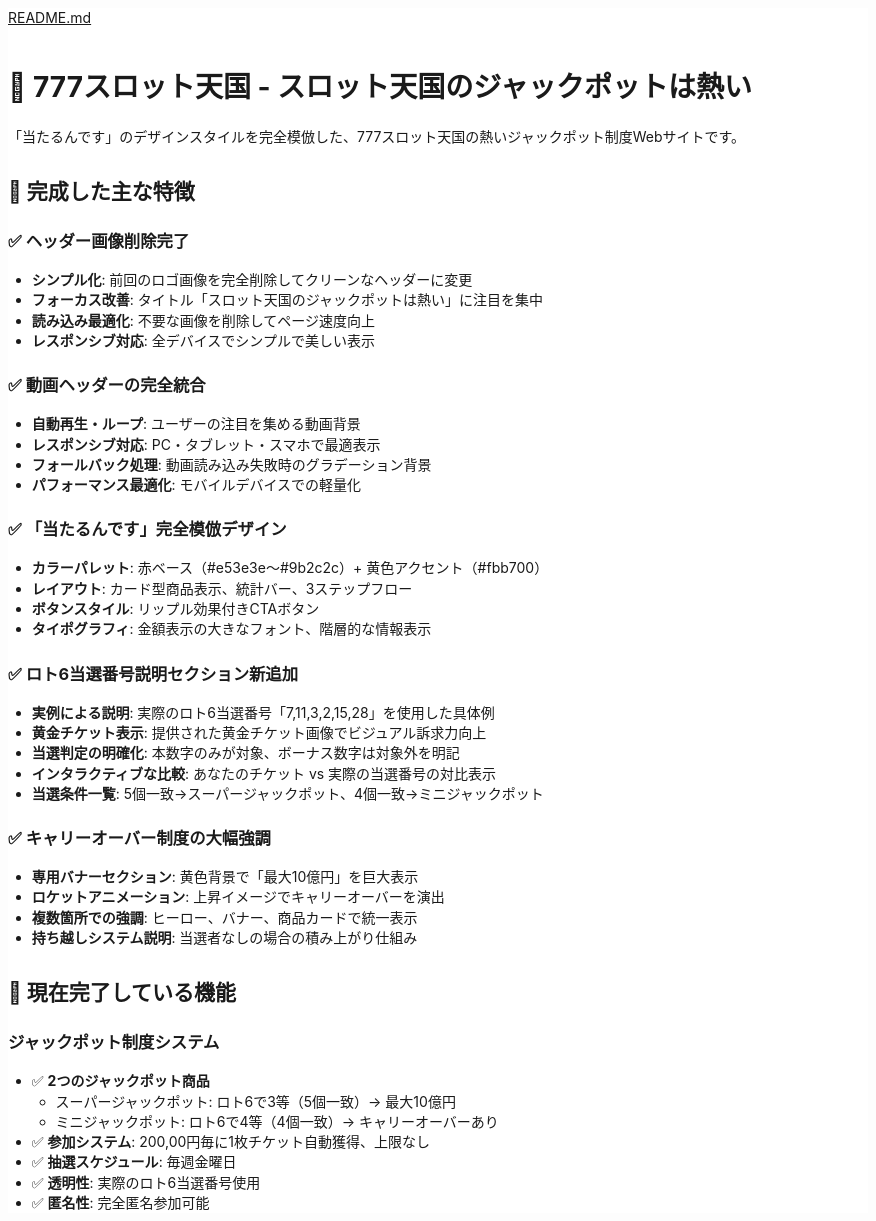 [README.md](https://github.com/user-attachments/files/22692321/README.md)
# 🎰 777スロット天国 - スロット天国のジャックポットは熱い

「当たるんです」のデザインスタイルを完全模倣した、777スロット天国の熱いジャックポット制度Webサイトです。

## 🎉 完成した主な特徴

### ✅ **ヘッダー画像削除完了**
- **シンプル化**: 前回のロゴ画像を完全削除してクリーンなヘッダーに変更
- **フォーカス改善**: タイトル「スロット天国のジャックポットは熱い」に注目を集中
- **読み込み最適化**: 不要な画像を削除してページ速度向上
- **レスポンシブ対応**: 全デバイスでシンプルで美しい表示

### ✅ **動画ヘッダーの完全統合**
- **自動再生・ループ**: ユーザーの注目を集める動画背景
- **レスポンシブ対応**: PC・タブレット・スマホで最適表示
- **フォールバック処理**: 動画読み込み失敗時のグラデーション背景
- **パフォーマンス最適化**: モバイルデバイスでの軽量化

### ✅ **「当たるんです」完全模倣デザイン**
- **カラーパレット**: 赤ベース（#e53e3e〜#9b2c2c）+ 黄色アクセント（#fbb700）
- **レイアウト**: カード型商品表示、統計バー、3ステップフロー
- **ボタンスタイル**: リップル効果付きCTAボタン
- **タイポグラフィ**: 金額表示の大きなフォント、階層的な情報表示

### ✅ **ロト6当選番号説明セクション新追加**
- **実例による説明**: 実際のロト6当選番号「7,11,3,2,15,28」を使用した具体例
- **黄金チケット表示**: 提供された黄金チケット画像でビジュアル訴求力向上
- **当選判定の明確化**: 本数字のみが対象、ボーナス数字は対象外を明記
- **インタラクティブな比較**: あなたのチケット vs 実際の当選番号の対比表示
- **当選条件一覧**: 5個一致→スーパージャックポット、4個一致→ミニジャックポット

### ✅ **キャリーオーバー制度の大幅強調**
- **専用バナーセクション**: 黄色背景で「最大10億円」を巨大表示
- **ロケットアニメーション**: 上昇イメージでキャリーオーバーを演出
- **複数箇所での強調**: ヒーロー、バナー、商品カードで統一表示
- **持ち越しシステム説明**: 当選者なしの場合の積み上がり仕組み

## 🎯 現在完了している機能

### **ジャックポット制度システム**
- ✅ **2つのジャックポット商品**
  - スーパージャックポット: ロト6で3等（5個一致）→ 最大10億円
  - ミニジャックポット: ロト6で4等（4個一致）→ キャリーオーバーあり
- ✅ **参加システム**: 200,00円毎に1枚チケット自動獲得、上限なし
- ✅ **抽選スケジュール**: 毎週金曜日
- ✅ **透明性**: 実際のロト6当選番号使用
- ✅ **匿名性**: 完全匿名参加可能
